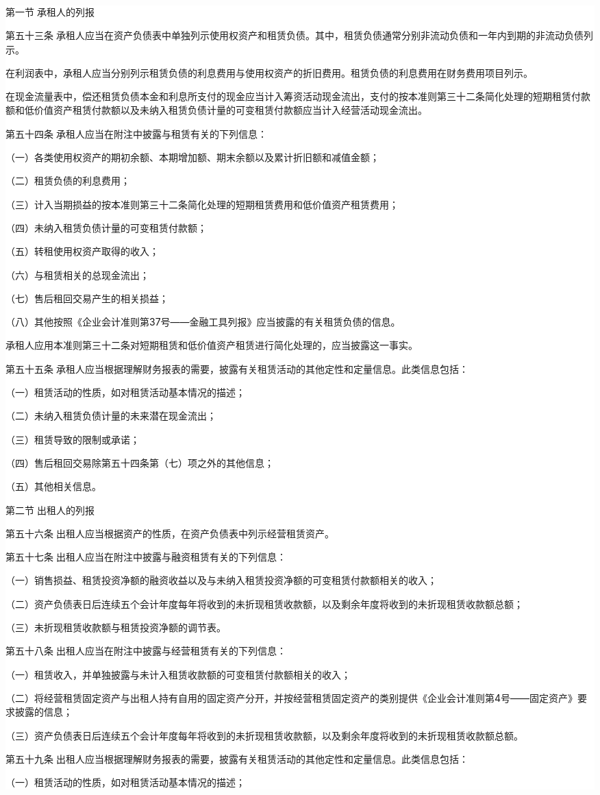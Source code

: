 第一节 承租人的列报

第五十三条 承租人应当在资产负债表中单独列示使用权资产和租赁负债。其中，租赁负债通常分别非流动负债和一年内到期的非流动负债列示。

在利润表中，承租人应当分别列示租赁负债的利息费用与使用权资产的折旧费用。租赁负债的利息费用在财务费用项目列示。

在现金流量表中，偿还租赁负债本金和利息所支付的现金应当计入筹资活动现金流出，支付的按本准则第三十二条简化处理的短期租赁付款额和低价值资产租赁付款额以及未纳入租赁负债计量的可变租赁付款额应当计入经营活动现金流出。

第五十四条 承租人应当在附注中披露与租赁有关的下列信息：

（一）各类使用权资产的期初余额、本期增加额、期末余额以及累计折旧额和减值金额；

（二）租赁负债的利息费用；

（三）计入当期损益的按本准则第三十二条简化处理的短期租赁费用和低价值资产租赁费用；

（四）未纳入租赁负债计量的可变租赁付款额；

（五）转租使用权资产取得的收入；

（六）与租赁相关的总现金流出；

（七）售后租回交易产生的相关损益；

（八）其他按照《企业会计准则第37号——金融工具列报》应当披露的有关租赁负债的信息。

承租人应用本准则第三十二条对短期租赁和低价值资产租赁进行简化处理的，应当披露这一事实。

第五十五条 承租人应当根据理解财务报表的需要，披露有关租赁活动的其他定性和定量信息。此类信息包括：

（一）租赁活动的性质，如对租赁活动基本情况的描述；

（二）未纳入租赁负债计量的未来潜在现金流出；

（三）租赁导致的限制或承诺；

（四）售后租回交易除第五十四条第（七）项之外的其他信息；

（五）其他相关信息。

第二节 出租人的列报

第五十六条 出租人应当根据资产的性质，在资产负债表中列示经营租赁资产。

第五十七条 出租人应当在附注中披露与融资租赁有关的下列信息：

（一）销售损益、租赁投资净额的融资收益以及与未纳入租赁投资净额的可变租赁付款额相关的收入；

（二）资产负债表日后连续五个会计年度每年将收到的未折现租赁收款额，以及剩余年度将收到的未折现租赁收款额总额；

（三）未折现租赁收款额与租赁投资净额的调节表。

第五十八条 出租人应当在附注中披露与经营租赁有关的下列信息：

（一）租赁收入，并单独披露与未计入租赁收款额的可变租赁付款额相关的收入；

（二）将经营租赁固定资产与出租人持有自用的固定资产分开，并按经营租赁固定资产的类别提供《企业会计准则第4号——固定资产》要求披露的信息；

（三）资产负债表日后连续五个会计年度每年将收到的未折现租赁收款额，以及剩余年度将收到的未折现租赁收款额总额。

第五十九条 出租人应当根据理解财务报表的需要，披露有关租赁活动的其他定性和定量信息。此类信息包括：

（一）租赁活动的性质，如对租赁活动基本情况的描述；
